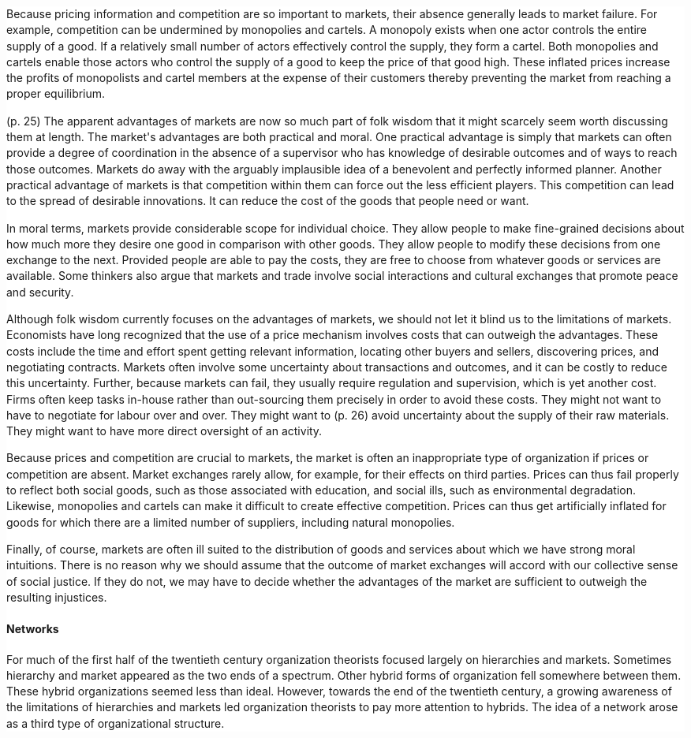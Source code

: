 Because pricing information and competition are so important to markets, their absence generally leads to market failure. For example, competition can be undermined by monopolies and cartels. A monopoly exists when one actor controls the entire supply of a good. If a relatively small number of actors effectively control the supply, they form a cartel. Both monopolies and cartels enable those actors who control the supply of a good to keep the price of that good high. These inflated prices increase the profits of monopolists and cartel members at the expense of their customers thereby preventing the market from reaching a proper equilibrium.

(p. 25) The apparent advantages of markets are now so much part of folk wisdom that it might scarcely seem worth discussing them at length. The market's advantages are both practical and moral. One practical advantage is simply that markets can often provide a degree of coordination in the absence of a supervisor who has knowledge of desirable outcomes and of ways to reach those outcomes. Markets do away with the arguably implausible idea of a benevolent and perfectly informed planner. Another practical advantage of markets is that competition within them can force out the less efficient players. This competition can lead to the spread of desirable innovations. It can reduce the cost of the goods that people need or want.

In moral terms, markets provide considerable scope for individual choice. They allow people to make fine-grained decisions about how much more they desire one good in comparison with other goods. They allow people to modify these decisions from one exchange to the next. Provided people are able to pay the costs, they are free to choose from whatever goods or services are available. Some thinkers also argue that markets and trade involve social interactions and cultural exchanges that promote peace and security.

Although folk wisdom currently focuses on the advantages of markets, we should not let it blind us to the limitations of markets. Economists have long recognized that the use of a price mechanism involves costs that can outweigh the advantages. These costs include the time and effort spent getting relevant information, locating other buyers and sellers, discovering prices, and negotiating contracts. Markets often involve some uncertainty about transactions and outcomes, and it can be costly to reduce this uncertainty. Further, because markets can fail, they usually require regulation and supervision, which is yet another cost. Firms often keep tasks in-house rather than out-sourcing them precisely in order to avoid these costs. They might not want to have to negotiate for labour over and over. They might want to (p. 26) avoid uncertainty about the supply of their raw materials. They might want to have more direct oversight of an activity.

Because prices and competition are crucial to markets, the market is often an inappropriate type of organization if prices or competition are absent. Market exchanges rarely allow, for example, for their effects on third parties. Prices can thus fail properly to reflect both social goods, such as those associated with education, and social ills, such as environmental degradation. Likewise, monopolies and cartels can make it difficult to create effective competition. Prices can thus get artificially inflated for goods for which there are a limited number of suppliers, including natural monopolies.

Finally, of course, markets are often ill suited to the distribution of goods and services about which we have strong moral intuitions. There is no reason why we should assume that the outcome of market exchanges will accord with our collective sense of social justice. If they do not, we may have to decide whether the advantages of the market are sufficient to outweigh the resulting injustices.


#### Networks

For much of the first half of the twentieth century organization theorists focused largely on hierarchies and markets. Sometimes hierarchy and market appeared as the two ends of a spectrum. Other hybrid forms of organization fell somewhere between them. These hybrid organizations seemed less than ideal. However, towards the end of the twentieth century, a growing awareness of the limitations of hierarchies and markets led organization theorists to pay more attention to hybrids. The idea of a network arose as a third type of organizational structure.
